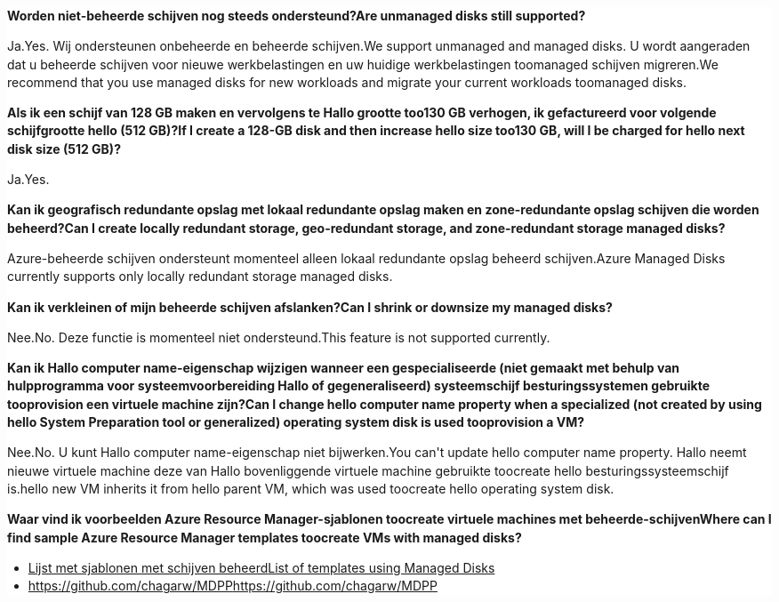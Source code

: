 <span data-ttu-id="945c1-162">**Worden niet-beheerde schijven nog steeds ondersteund?**</span><span class="sxs-lookup"><span data-stu-id="945c1-162">**Are unmanaged disks still supported?**</span></span>

<span data-ttu-id="945c1-163">Ja.</span><span class="sxs-lookup"><span data-stu-id="945c1-163">Yes.</span></span> <span data-ttu-id="945c1-164">Wij ondersteunen onbeheerde en beheerde schijven.</span><span class="sxs-lookup"><span data-stu-id="945c1-164">We support unmanaged and managed disks.</span></span> <span data-ttu-id="945c1-165">U wordt aangeraden dat u beheerde schijven voor nieuwe werkbelastingen en uw huidige werkbelastingen toomanaged schijven migreren.</span><span class="sxs-lookup"><span data-stu-id="945c1-165">We recommend that you use managed disks for new workloads and migrate your current workloads toomanaged disks.</span></span>


<span data-ttu-id="945c1-166">**Als ik een schijf van 128 GB maken en vervolgens te Hallo grootte too130 GB verhogen, ik gefactureerd voor volgende schijfgrootte hello (512 GB)?**</span><span class="sxs-lookup"><span data-stu-id="945c1-166">**If I create a 128-GB disk and then increase hello size too130 GB, will I be charged for hello next disk size (512 GB)?**</span></span>

<span data-ttu-id="945c1-167">Ja.</span><span class="sxs-lookup"><span data-stu-id="945c1-167">Yes.</span></span>

<span data-ttu-id="945c1-168">**Kan ik geografisch redundante opslag met lokaal redundante opslag maken en zone-redundante opslag schijven die worden beheerd?**</span><span class="sxs-lookup"><span data-stu-id="945c1-168">**Can I create locally redundant storage, geo-redundant storage, and zone-redundant storage managed disks?**</span></span>

<span data-ttu-id="945c1-169">Azure-beheerde schijven ondersteunt momenteel alleen lokaal redundante opslag beheerd schijven.</span><span class="sxs-lookup"><span data-stu-id="945c1-169">Azure Managed Disks currently supports only locally redundant storage managed disks.</span></span>

<span data-ttu-id="945c1-170">**Kan ik verkleinen of mijn beheerde schijven afslanken?**</span><span class="sxs-lookup"><span data-stu-id="945c1-170">**Can I shrink or downsize my managed disks?**</span></span>

<span data-ttu-id="945c1-171">Nee.</span><span class="sxs-lookup"><span data-stu-id="945c1-171">No.</span></span> <span data-ttu-id="945c1-172">Deze functie is momenteel niet ondersteund.</span><span class="sxs-lookup"><span data-stu-id="945c1-172">This feature is not supported currently.</span></span> 

<span data-ttu-id="945c1-173">**Kan ik Hallo computer name-eigenschap wijzigen wanneer een gespecialiseerde (niet gemaakt met behulp van hulpprogramma voor systeemvoorbereiding Hallo of gegeneraliseerd) systeemschijf besturingssystemen gebruikte tooprovision een virtuele machine zijn?**</span><span class="sxs-lookup"><span data-stu-id="945c1-173">**Can I change hello computer name property when a specialized (not created by using hello System Preparation tool or generalized) operating system disk is used tooprovision a VM?**</span></span>

<span data-ttu-id="945c1-174">Nee.</span><span class="sxs-lookup"><span data-stu-id="945c1-174">No.</span></span> <span data-ttu-id="945c1-175">U kunt Hallo computer name-eigenschap niet bijwerken.</span><span class="sxs-lookup"><span data-stu-id="945c1-175">You can't update hello computer name property.</span></span> <span data-ttu-id="945c1-176">Hallo neemt nieuwe virtuele machine deze van Hallo bovenliggende virtuele machine gebruikte toocreate hello besturingssysteemschijf is.</span><span class="sxs-lookup"><span data-stu-id="945c1-176">hello new VM inherits it from hello parent VM, which was used toocreate hello operating system disk.</span></span> 

<span data-ttu-id="945c1-177">**Waar vind ik voorbeelden Azure Resource Manager-sjablonen toocreate virtuele machines met beheerde-schijven**</span><span class="sxs-lookup"><span data-stu-id="945c1-177">**Where can I find sample Azure Resource Manager templates toocreate VMs with managed disks?**</span></span>
* [<span data-ttu-id="945c1-178">Lijst met sjablonen met schijven beheerd</span><span class="sxs-lookup"><span data-stu-id="945c1-178">List of templates using Managed Disks</span></span>](https://github.com/Azure/azure-quickstart-templates/blob/master/managed-disk-support-list.md)
* <span data-ttu-id="945c1-179">https://github.com/chagarw/MDPP</span><span class="sxs-lookup"><span data-stu-id="945c1-179">https://github.com/chagarw/MDPP</span></span>

